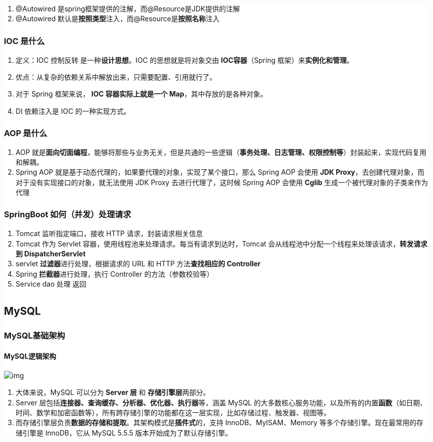1. @Autowired 是spring框架提供的注解，而@Resource是JDK提供的注解
2. @Autowired 默认是**按照类型**注入，而@Resource是**按照名称**注入



### 



### IOC 是什么

1. 定义：IOC 控制反转 是一种**设计思想**。IOC 的思想就是将对象交由 **IOC容器**（Spring 框架）来**实例化和管理**。

2. 优点：从复杂的依赖关系中解放出来，只需要配置、引用就行了。

3. 对于 Spring 框架来说， **IOC 容器实际上就是一个 Map**，其中存放的是各种对象。

4. DI 依赖注入是 IOC 的一种实现方式。

   



### AOP 是什么

1. AOP 就是**面向切面编程**，能够将那些与业务无关，但是共通的一些逻辑（**事务处理、日志管理、权限控制等**）封装起来，实现代码复用和解耦。
2. Spring AOP 就是基于动态代理的，如果要代理的对象，实现了某个接口，那么 Spring AOP 会使用 **JDK Proxy**，去创建代理对象，而对于没有实现接口的对象，就无法使用 JDK Proxy 去进行代理了，这时候 Spring AOP 会使用 **Cglib** 生成一个被代理对象的子类来作为代理



### SpringBoot 如何（并发）处理请求

1. Tomcat 监听指定端口，接收 HTTP 请求，封装请求相关信息
2. Tomcat 作为 Servlet 容器，使用线程池来处理请求。每当有请求到达时，Tomcat 会从线程池中分配一个线程来处理该请求，**转发请求到 DispatcherServlet**
3. servlet **过滤器**进行处理，根据请求的 URL 和 HTTP 方法**查找相应的 Controller**
4. Spring **拦截器**进行处理，执行 Controller 的方法（参数校验等）
5. Service dao 处理 返回







## MySQL



### MySQL基础架构



#### MySQL逻辑架构

![img](https://cora-typora-test-2023.oss-cn-shanghai.aliyuncs.com/pics/0d2070e8f84c4801adbfa03bda1f98d9-1584367388001.png)

1. 大体来说，MySQL 可以分为 **Server 层** 和 **存储引擎层**两部分。
2. Server 层包括**连接器、查询缓存、分析器、优化器、执行器**等，涵盖 MySQL 的大多数核心服务功能，以及所有的内置**函数**（如日期、时间、数学和加密函数等），所有跨存储引擎的功能都在这一层实现，比如存储过程、触发器、视图等。
3. 而存储引擎层负责**数据的存储和提取**。其架构模式是**插件式**的，支持 InnoDB、MyISAM、Memory 等多个存储引擎。现在最常用的存储引擎是 InnoDB，它从 MySQL 5.5.5 版本开始成为了默认存储引擎。
